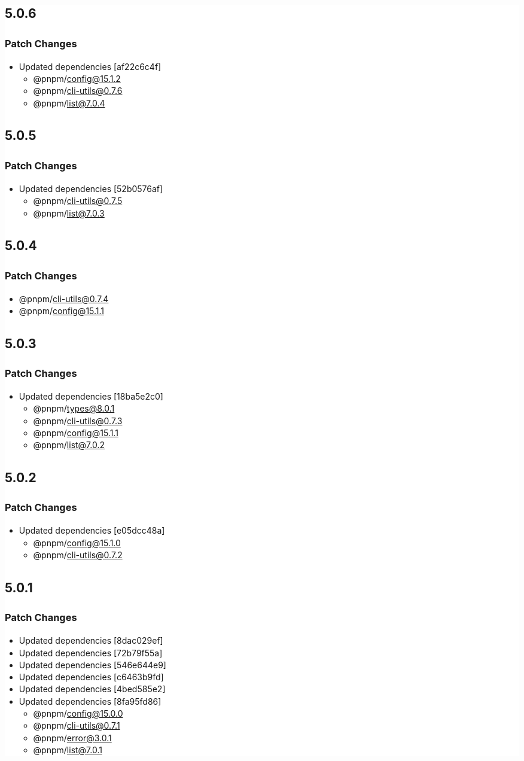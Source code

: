 ## 5.0.6

### Patch Changes

- Updated dependencies [af22c6c4f]
  - @pnpm/config@15.1.2
  - @pnpm/cli-utils@0.7.6
  - @pnpm/list@7.0.4

## 5.0.5

### Patch Changes

- Updated dependencies [52b0576af]
  - @pnpm/cli-utils@0.7.5
  - @pnpm/list@7.0.3

## 5.0.4

### Patch Changes

- @pnpm/cli-utils@0.7.4
- @pnpm/config@15.1.1

## 5.0.3

### Patch Changes

- Updated dependencies [18ba5e2c0]
  - @pnpm/types@8.0.1
  - @pnpm/cli-utils@0.7.3
  - @pnpm/config@15.1.1
  - @pnpm/list@7.0.2

## 5.0.2

### Patch Changes

- Updated dependencies [e05dcc48a]
  - @pnpm/config@15.1.0
  - @pnpm/cli-utils@0.7.2

## 5.0.1

### Patch Changes

- Updated dependencies [8dac029ef]
- Updated dependencies [72b79f55a]
- Updated dependencies [546e644e9]
- Updated dependencies [c6463b9fd]
- Updated dependencies [4bed585e2]
- Updated dependencies [8fa95fd86]
  - @pnpm/config@15.0.0
  - @pnpm/cli-utils@0.7.1
  - @pnpm/error@3.0.1
  - @pnpm/list@7.0.1
